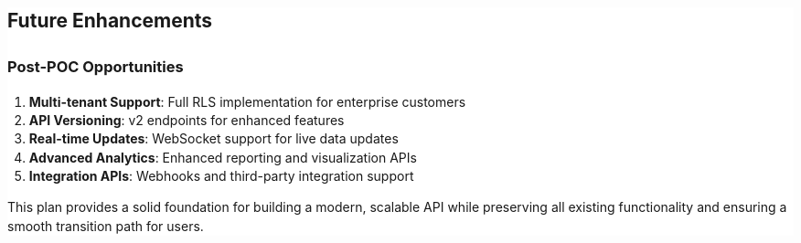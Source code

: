 ## Future Enhancements

### Post-POC Opportunities
1. **Multi-tenant Support**: Full RLS implementation for enterprise customers
2. **API Versioning**: v2 endpoints for enhanced features
3. **Real-time Updates**: WebSocket support for live data updates
4. **Advanced Analytics**: Enhanced reporting and visualization APIs
5. **Integration APIs**: Webhooks and third-party integration support

This plan provides a solid foundation for building a modern, scalable API while preserving all existing functionality and ensuring a smooth transition path for users.